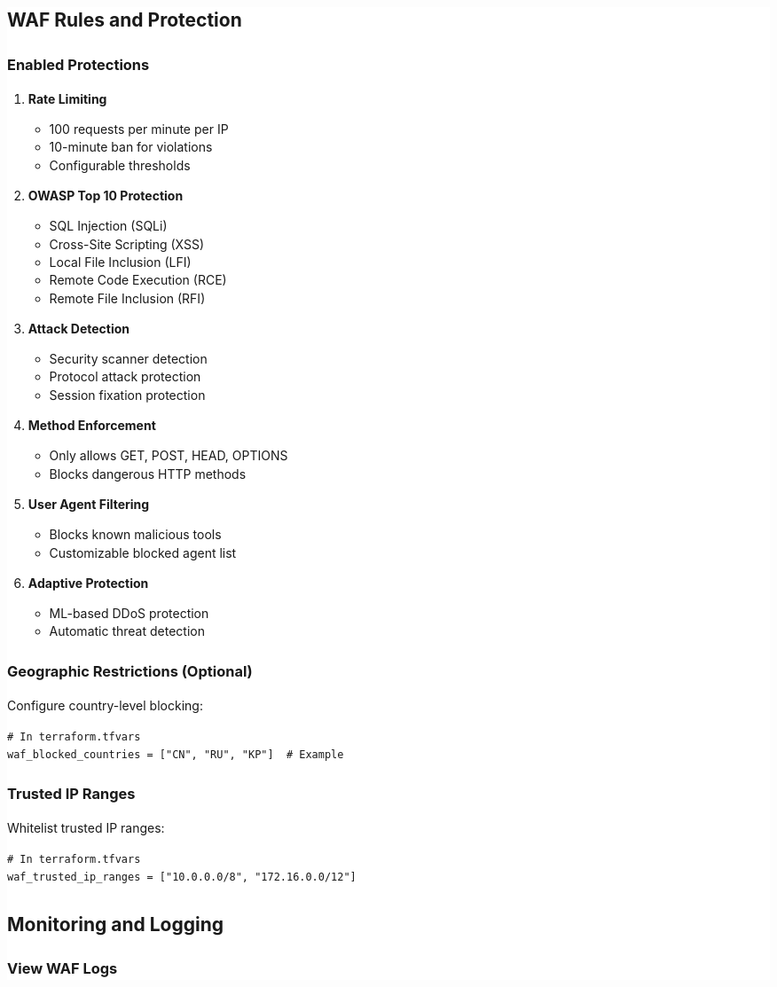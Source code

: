 ## WAF Rules and Protection

### Enabled Protections

1. **Rate Limiting**
   - 100 requests per minute per IP
   - 10-minute ban for violations
   - Configurable thresholds

2. **OWASP Top 10 Protection**
   - SQL Injection (SQLi)
   - Cross-Site Scripting (XSS)
   - Local File Inclusion (LFI)
   - Remote Code Execution (RCE)
   - Remote File Inclusion (RFI)

3. **Attack Detection**
   - Security scanner detection
   - Protocol attack protection
   - Session fixation protection

4. **Method Enforcement**
   - Only allows GET, POST, HEAD, OPTIONS
   - Blocks dangerous HTTP methods

5. **User Agent Filtering**
   - Blocks known malicious tools
   - Customizable blocked agent list

6. **Adaptive Protection**
   - ML-based DDoS protection
   - Automatic threat detection

### Geographic Restrictions (Optional)

Configure country-level blocking:

```hcl
# In terraform.tfvars
waf_blocked_countries = ["CN", "RU", "KP"]  # Example
```

### Trusted IP Ranges

Whitelist trusted IP ranges:

```hcl
# In terraform.tfvars
waf_trusted_ip_ranges = ["10.0.0.0/8", "172.16.0.0/12"]
```

## Monitoring and Logging

### View WAF Logs
